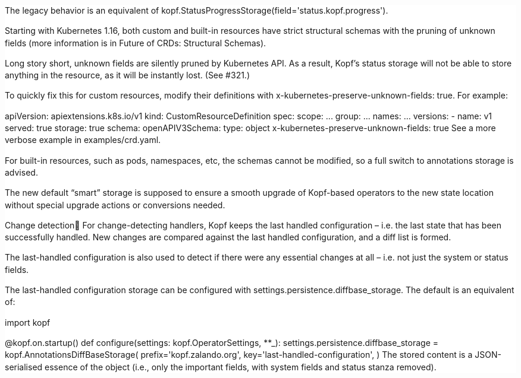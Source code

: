 The legacy behavior is an equivalent of kopf.StatusProgressStorage(field='status.kopf.progress').

Starting with Kubernetes 1.16, both custom and built-in resources have strict structural schemas with the pruning of unknown fields (more information is in Future of CRDs: Structural Schemas).

Long story short, unknown fields are silently pruned by Kubernetes API. As a result, Kopf’s status storage will not be able to store anything in the resource, as it will be instantly lost. (See #321.)

To quickly fix this for custom resources, modify their definitions with x-kubernetes-preserve-unknown-fields: true. For example:

apiVersion: apiextensions.k8s.io/v1
kind: CustomResourceDefinition
spec:
  scope: ...
  group: ...
  names: ...
  versions:
    - name: v1
      served: true
      storage: true
      schema:
        openAPIV3Schema:
          type: object
          x-kubernetes-preserve-unknown-fields: true
See a more verbose example in examples/crd.yaml.

For built-in resources, such as pods, namespaces, etc, the schemas cannot be modified, so a full switch to annotations storage is advised.

The new default “smart” storage is supposed to ensure a smooth upgrade of Kopf-based operators to the new state location without special upgrade actions or conversions needed.

Change detection
For change-detecting handlers, Kopf keeps the last handled configuration – i.e. the last state that has been successfully handled. New changes are compared against the last handled configuration, and a diff list is formed.

The last-handled configuration is also used to detect if there were any essential changes at all – i.e. not just the system or status fields.

The last-handled configuration storage can be configured with settings.persistence.diffbase_storage. The default is an equivalent of:

import kopf

@kopf.on.startup()
def configure(settings: kopf.OperatorSettings, **_):
    settings.persistence.diffbase_storage = kopf.AnnotationsDiffBaseStorage(
        prefix='kopf.zalando.org',
        key='last-handled-configuration',
    )
The stored content is a JSON-serialised essence of the object (i.e., only the important fields, with system fields and status stanza removed).
